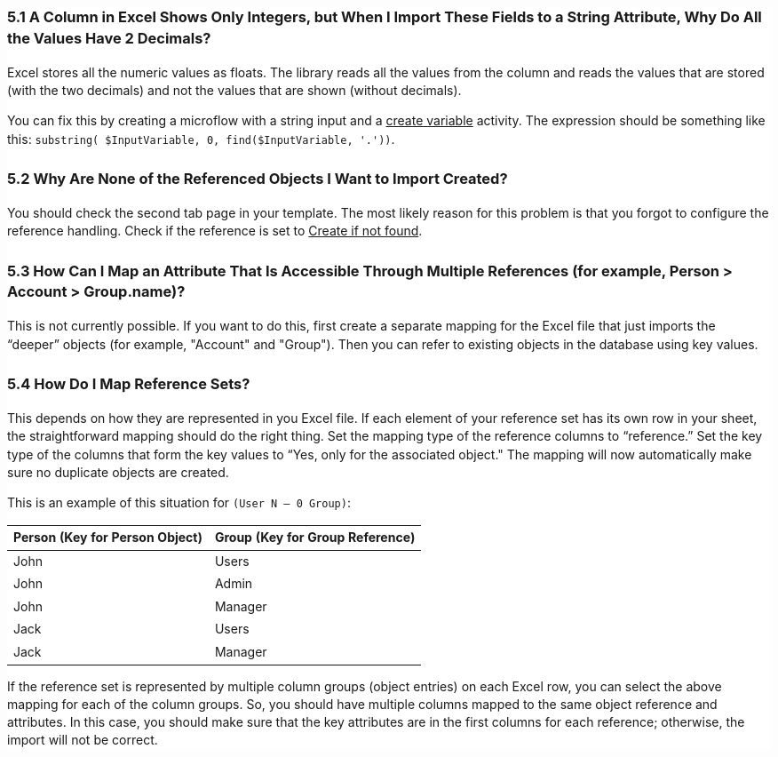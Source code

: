 ### 5.1 A Column in Excel Shows Only Integers, but When I Import These Fields to a String Attribute, Why Do All the Values Have 2 Decimals?

Excel stores all the numeric values as floats. The library reads all the values from the column and reads the values that are stored (with the two decimals) and not the values that are shown (without decimals).

You can fix this by creating a microflow with a string input and a [create variable](/refguide/create-variable) activity. The expression should be something like this: `substring( $InputVariable, 0, find($InputVariable, '.'))`.

### 5.2 Why Are None of the Referenced Objects I Want to Import Created? 

You should check the second tab page in your template. The most likely reason for this problem is that you forgot to configure the reference handling. Check if the reference is set to [Create if not found](#references).

### 5.3 How Can I Map an Attribute That Is Accessible Through Multiple References (for example, Person > Account > Group.name)?

This is not currently possible. If you want to do this, first create a separate mapping for the Excel file that just imports the “deeper” objects (for example, "Account" and "Group"). Then you can refer to existing objects in the database using key values.

### 5.4 How Do I Map Reference Sets?

This depends on how they are represented in you Excel file. If each element of your reference set has its own row in your sheet, the straightforward mapping should do the right thing. Set the mapping type of the reference columns to “reference.” Set the key type of the columns that form the key values to “Yes, only for the associated object." The mapping will now automatically make sure no duplicate objects are created. 

This is an example of this situation for `(User N – 0 Group)`:

| Person (Key for Person Object) | Group (Key for Group Reference) |
| ---- | ---- |
| John | Users |
| John | Admin |
| John | Manager |
| Jack | Users |
| Jack | Manager |

If the reference set is represented by multiple column groups (object entries) on each Excel row, you can select the above mapping for each of the column groups. So, you should have multiple columns mapped to the same object reference and attributes. In this case, you should make sure that the key attributes are in the first columns for each reference; otherwise, the import will not be correct. 
